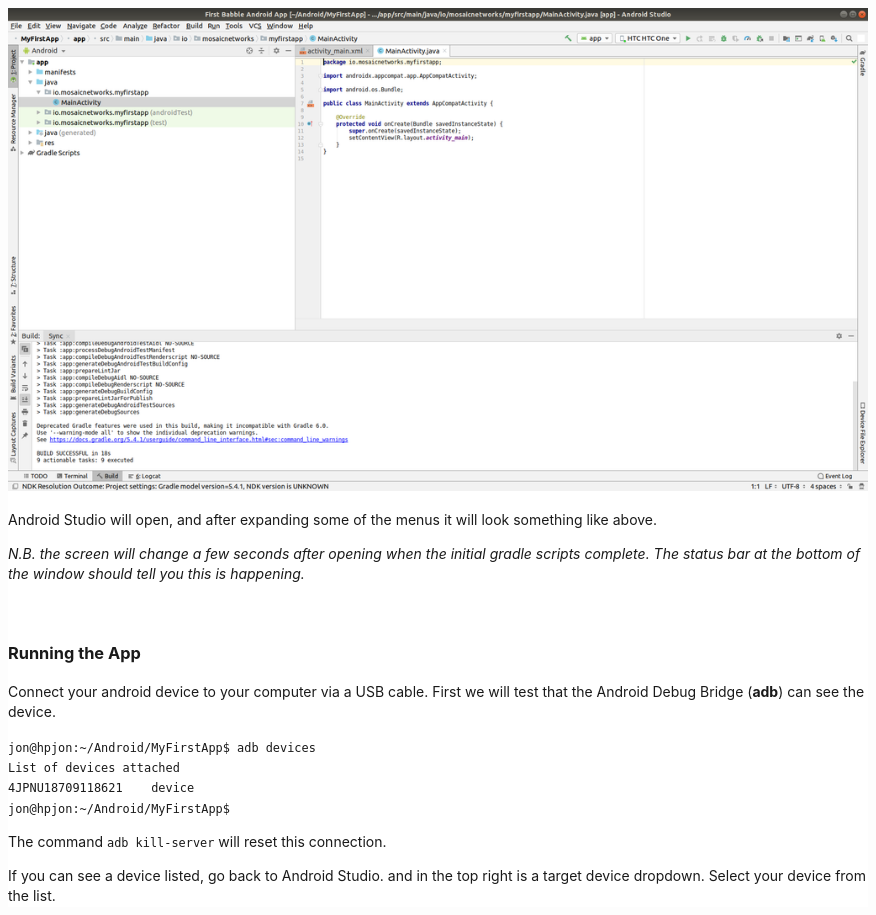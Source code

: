 ![](./screenshots/empty_android_studio.png "Initial Android Studio")

Android Studio will open, and after expanding some of the menus it will look something like above. 

*N.B. the screen will change a few seconds after opening when the initial gradle scripts complete. The status bar at the bottom of the window should tell you this is happening.*

<div style="page-break-after: always; visibility: hidden"> 
\pagebreak 
</div>

### Running the App

Connect your android device to your computer via a USB cable. First we will test that the Android Debug Bridge (**adb**) can see the device. 
```bash
jon@hpjon:~/Android/MyFirstApp$ adb devices
List of devices attached
4JPNU18709118621	device
jon@hpjon:~/Android/MyFirstApp$ 
```

The command ``adb kill-server`` will reset this connection. 

If you can see a device listed, go back to Android Studio. and in the top right is a target device dropdown. Select your device from the list. 
